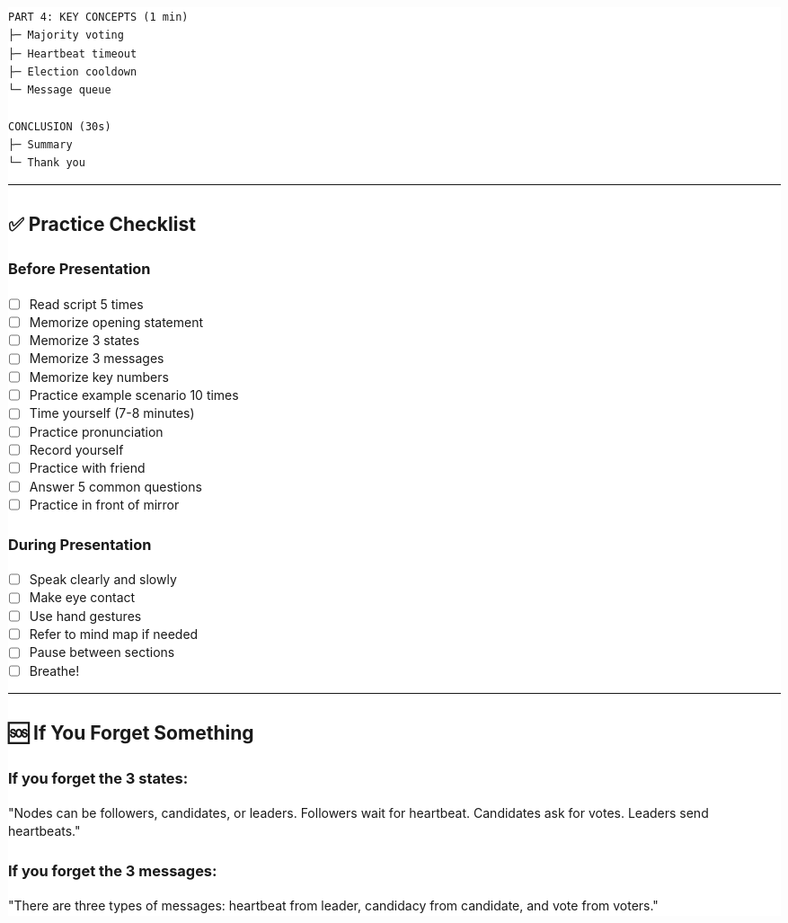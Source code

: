 ```
PART 4: KEY CONCEPTS (1 min)
├─ Majority voting
├─ Heartbeat timeout
├─ Election cooldown
└─ Message queue

CONCLUSION (30s)
├─ Summary
└─ Thank you
```

---

## ✅ Practice Checklist

### Before Presentation
- [ ] Read script 5 times
- [ ] Memorize opening statement
- [ ] Memorize 3 states
- [ ] Memorize 3 messages
- [ ] Memorize key numbers
- [ ] Practice example scenario 10 times
- [ ] Time yourself (7-8 minutes)
- [ ] Practice pronunciation
- [ ] Record yourself
- [ ] Practice with friend
- [ ] Answer 5 common questions
- [ ] Practice in front of mirror

### During Presentation
- [ ] Speak clearly and slowly
- [ ] Make eye contact
- [ ] Use hand gestures
- [ ] Refer to mind map if needed
- [ ] Pause between sections
- [ ] Breathe!

---

## 🆘 If You Forget Something

### If you forget the 3 states:
"Nodes can be followers, candidates, or leaders. Followers wait for heartbeat. Candidates ask for votes. Leaders send heartbeats."

### If you forget the 3 messages:
"There are three types of messages: heartbeat from leader, candidacy from candidate, and vote from voters."
